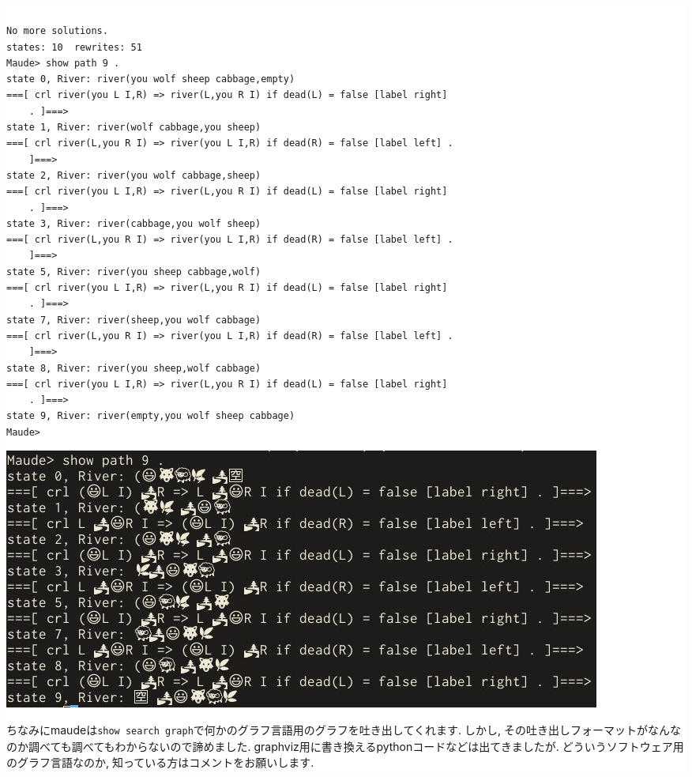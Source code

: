 ~~~

No more solutions.
states: 10  rewrites: 51
Maude> show path 9 .
state 0, River: river(you wolf sheep cabbage,empty)
===[ crl river(you L I,R) => river(L,you R I) if dead(L) = false [label right]
    . ]===>
state 1, River: river(wolf cabbage,you sheep)
===[ crl river(L,you R I) => river(you L I,R) if dead(R) = false [label left] .
    ]===>
state 2, River: river(you wolf cabbage,sheep)
===[ crl river(you L I,R) => river(L,you R I) if dead(L) = false [label right]
    . ]===>
state 3, River: river(cabbage,you wolf sheep)
===[ crl river(L,you R I) => river(you L I,R) if dead(R) = false [label left] .
    ]===>
state 5, River: river(you sheep cabbage,wolf)
===[ crl river(you L I,R) => river(L,you R I) if dead(L) = false [label right]
    . ]===>
state 7, River: river(sheep,you wolf cabbage)
===[ crl river(L,you R I) => river(you L I,R) if dead(R) = false [label left] .
    ]===>
state 8, River: river(you sheep,wolf cabbage)
===[ crl river(you L I,R) => river(L,you R I) if dead(L) = false [label right]
    . ]===>
state 9, River: river(empty,you wolf sheep cabbage)
Maude>
~~~

![ちなみに絵文字を使うこともできます, 書き換えてみよう!](/asset/2017-01-30-river-emoji.png)

ちなみにmaudeは`show search graph`で何かのグラフ言語用のグラフを吐き出してくれます.
しかし,
その吐き出しフォーマットがなんなのか調べても調べてもわからないので諦めました.
graphviz用に書き換えるpythonコードなどは出てきましたが.
どういうソフトウェア用のグラフ言語なのか,
知っている方はコメントをお願いします.
